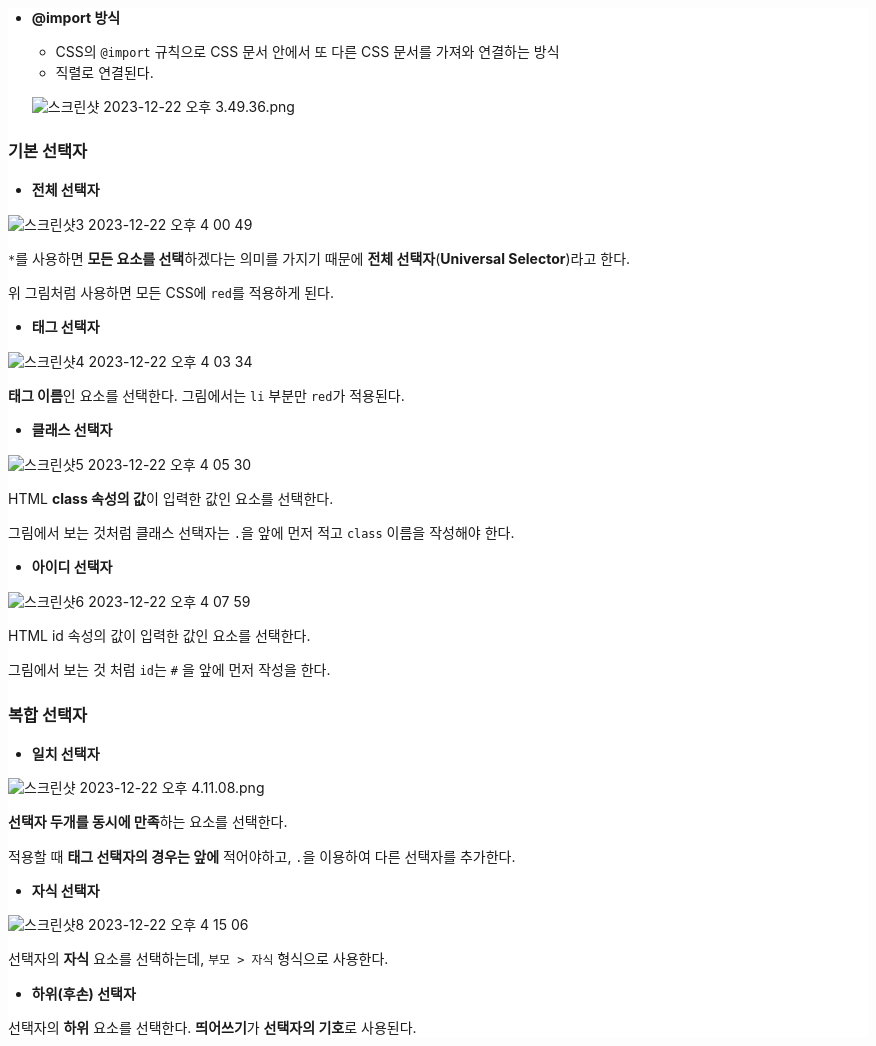 - **@import 방식**
    - CSS의 `@import` 규칙으로 CSS 문서 안에서 또 다른 CSS 문서를 가져와 연결하는 방식
    - 직렬로 연결된다.
    
    ![스크린샷 2023-12-22 오후 3.49.36.png](https://github.com/Heo-y-y/development-blog/assets/112863029/0b527ee0-68b4-4359-8943-33b8e5c43c40)
    

### 기본 선택자

- **전체 선택자**

![스크린샷3 2023-12-22 오후 4 00 49](https://github.com/Heo-y-y/development-blog/assets/112863029/b28cb57a-3da8-4686-ac4e-5e60eb7b68d2)

`*`를 사용하면 **모든 요소를 선택**하겠다는 의미를 가지기 때문에 **전체 선택자**(**Universal Selector**)라고 한다.

위 그림처럼 사용하면 모든 CSS에 `red`를 적용하게 된다.

- **태그 선택자**

![스크린샷4 2023-12-22 오후 4 03 34](https://github.com/Heo-y-y/development-blog/assets/112863029/61b37560-24e4-4b32-88eb-7b7b838fb43e)

**태그 이름**인 요소를 선택한다. 그림에서는 `li` 부분만 `red`가 적용된다.

- **클래스 선택자**

![스크린샷5 2023-12-22 오후 4 05 30](https://github.com/Heo-y-y/development-blog/assets/112863029/6755d2cb-7a84-40ab-9e9a-de2dd4b0cd9f)

HTML **class 속성의 값**이 입력한 값인 요소를 선택한다.

그림에서 보는 것처럼 클래스 선택자는 `.`을 앞에 먼저 적고 `class` 이름을 작성해야 한다.

- **아이디 선택자**

![스크린샷6 2023-12-22 오후 4 07 59](https://github.com/Heo-y-y/development-blog/assets/112863029/33fdc1e6-8ee3-4cfa-a73f-8e46735855ac)

HTML id 속성의 값이 입력한 값인 요소를 선택한다.

그림에서 보는 것 처럼 `id`는 `#` 을 앞에 먼저 작성을 한다.

### 복합 선택자

- **일치 선택자**

![스크린샷 2023-12-22 오후 4.11.08.png](https://github.com/Heo-y-y/development-blog/assets/112863029/a913b738-e3f1-4499-a488-4ae7ffe7949b)

**선택자 두개를 동시에 만족**하는 요소를 선택한다.

적용할 때 **태그 선택자의 경우는 앞에** 적어야하고, `.`을 이용하여 다른 선택자를 추가한다.

- **자식 선택자**

![스크린샷8 2023-12-22 오후 4 15 06](https://github.com/Heo-y-y/development-blog/assets/112863029/19dcff3e-1206-4005-b411-f20eadfbd841)

선택자의 **자식** 요소를 선택하는데, `부모 > 자식` 형식으로 사용한다.

- **하위(후손) 선택자**

선택자의 **하위** 요소를 선택한다. **띄어쓰기**가 **선택자의 기호**로 사용된다.
